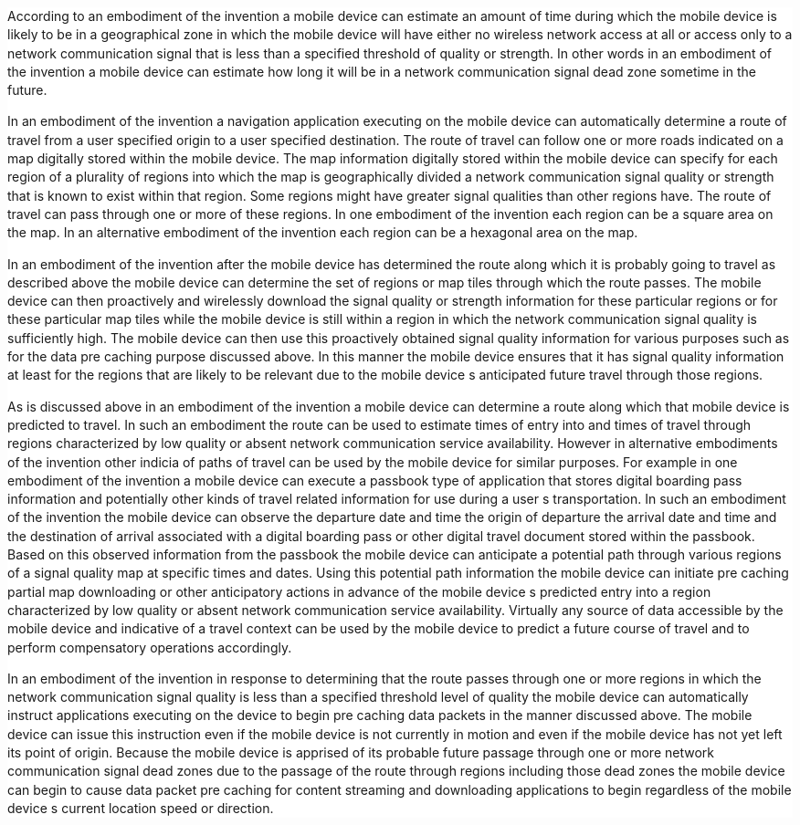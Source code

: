 According to an embodiment of the invention a mobile device can estimate an amount of time during which the mobile device is likely to be in a geographical zone in which the mobile device will have either no wireless network access at all or access only to a network communication signal that is less than a specified threshold of quality or strength. In other words in an embodiment of the invention a mobile device can estimate how long it will be in a network communication signal dead zone sometime in the future.

In an embodiment of the invention a navigation application executing on the mobile device can automatically determine a route of travel from a user specified origin to a user specified destination. The route of travel can follow one or more roads indicated on a map digitally stored within the mobile device. The map information digitally stored within the mobile device can specify for each region of a plurality of regions into which the map is geographically divided a network communication signal quality or strength that is known to exist within that region. Some regions might have greater signal qualities than other regions have. The route of travel can pass through one or more of these regions. In one embodiment of the invention each region can be a square area on the map. In an alternative embodiment of the invention each region can be a hexagonal area on the map.

In an embodiment of the invention after the mobile device has determined the route along which it is probably going to travel as described above the mobile device can determine the set of regions or map tiles through which the route passes. The mobile device can then proactively and wirelessly download the signal quality or strength information for these particular regions or for these particular map tiles while the mobile device is still within a region in which the network communication signal quality is sufficiently high. The mobile device can then use this proactively obtained signal quality information for various purposes such as for the data pre caching purpose discussed above. In this manner the mobile device ensures that it has signal quality information at least for the regions that are likely to be relevant due to the mobile device s anticipated future travel through those regions.

As is discussed above in an embodiment of the invention a mobile device can determine a route along which that mobile device is predicted to travel. In such an embodiment the route can be used to estimate times of entry into and times of travel through regions characterized by low quality or absent network communication service availability. However in alternative embodiments of the invention other indicia of paths of travel can be used by the mobile device for similar purposes. For example in one embodiment of the invention a mobile device can execute a passbook type of application that stores digital boarding pass information and potentially other kinds of travel related information for use during a user s transportation. In such an embodiment of the invention the mobile device can observe the departure date and time the origin of departure the arrival date and time and the destination of arrival associated with a digital boarding pass or other digital travel document stored within the passbook. Based on this observed information from the passbook the mobile device can anticipate a potential path through various regions of a signal quality map at specific times and dates. Using this potential path information the mobile device can initiate pre caching partial map downloading or other anticipatory actions in advance of the mobile device s predicted entry into a region characterized by low quality or absent network communication service availability. Virtually any source of data accessible by the mobile device and indicative of a travel context can be used by the mobile device to predict a future course of travel and to perform compensatory operations accordingly.

In an embodiment of the invention in response to determining that the route passes through one or more regions in which the network communication signal quality is less than a specified threshold level of quality the mobile device can automatically instruct applications executing on the device to begin pre caching data packets in the manner discussed above. The mobile device can issue this instruction even if the mobile device is not currently in motion and even if the mobile device has not yet left its point of origin. Because the mobile device is apprised of its probable future passage through one or more network communication signal dead zones due to the passage of the route through regions including those dead zones the mobile device can begin to cause data packet pre caching for content streaming and downloading applications to begin regardless of the mobile device s current location speed or direction.
